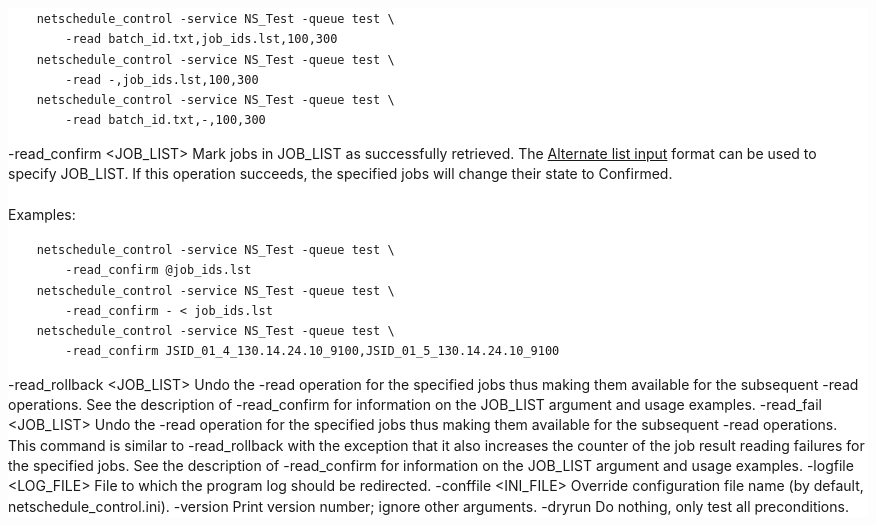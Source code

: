 <pre><code>    netschedule_control -service NS_Test -queue test \
        -read batch_id.txt,job_ids.lst,100,300
    netschedule_control -service NS_Test -queue test \
        -read -,job_ids.lst,100,300
    netschedule_control -service NS_Test -queue test \
        -read batch_id.txt,-,100,300</code></pre></td>
</tr>
<tr class="even">
<td align="left">-read_confirm &lt;JOB_LIST&gt;</td>
<td align="left">Mark jobs in <span class="nctnt ncbi-monospace">JOB_LIST</span> as successfully retrieved. The <a href="#alternate-list-input">Alternate list input</a> format can be used to specify <span class="nctnt ncbi-monospace">JOB_LIST</span>. If this operation succeeds, the specified jobs will change their state to <span class="nctnt ncbi-monospace">Confirmed</span>.<br/><br/>Examples:<br/>
<pre><code>    netschedule_control -service NS_Test -queue test \
        -read_confirm @job_ids.lst
    netschedule_control -service NS_Test -queue test \
        -read_confirm - &lt; job_ids.lst
    netschedule_control -service NS_Test -queue test \
        -read_confirm JSID_01_4_130.14.24.10_9100,JSID_01_5_130.14.24.10_9100</code></pre></td>
</tr>
<tr class="odd">
<td align="left">-read_rollback &lt;JOB_LIST&gt;</td>
<td align="left">Undo the <span class="nctnt ncbi-monospace">-read</span> operation for the specified jobs thus making them available for the subsequent <span class="nctnt ncbi-monospace">-read</span> operations. See the description of <span class="nctnt ncbi-monospace">-read_confirm</span> for information on the <span class="nctnt ncbi-monospace">JOB_LIST</span> argument and usage examples.</td>
</tr>
<tr class="even">
<td align="left">-read_fail &lt;JOB_LIST&gt;</td>
<td align="left">Undo the <span class="nctnt ncbi-monospace">-read</span> operation for the specified jobs thus making them available for the subsequent <span class="nctnt ncbi-monospace">-read</span> operations. This command is similar to <span class="nctnt ncbi-monospace">-read_rollback</span> with the exception that it also increases the counter of the job result reading failures for the specified jobs. See the description of <span class="nctnt ncbi-monospace">-read_confirm</span> for information on the <span class="nctnt ncbi-monospace">JOB_LIST</span> argument and usage examples.</td>
</tr>
<tr class="odd">
<td align="left">-logfile &lt;LOG_FILE&gt;</td>
<td align="left">File to which the program log should be redirected.</td>
</tr>
<tr class="even">
<td align="left">-conffile &lt;INI_FILE&gt;</td>
<td align="left">Override configuration file name (by default, <span class="nctnt ncbi-path">netschedule_control.ini</span>).</td>
</tr>
<tr class="odd">
<td align="left">-version</td>
<td align="left">Print version number; ignore other arguments.</td>
</tr>
<tr class="even">
<td align="left">-dryrun</td>
<td align="left">Do nothing, only test all preconditions.</td>
</tr>
</tbody>
</table>
